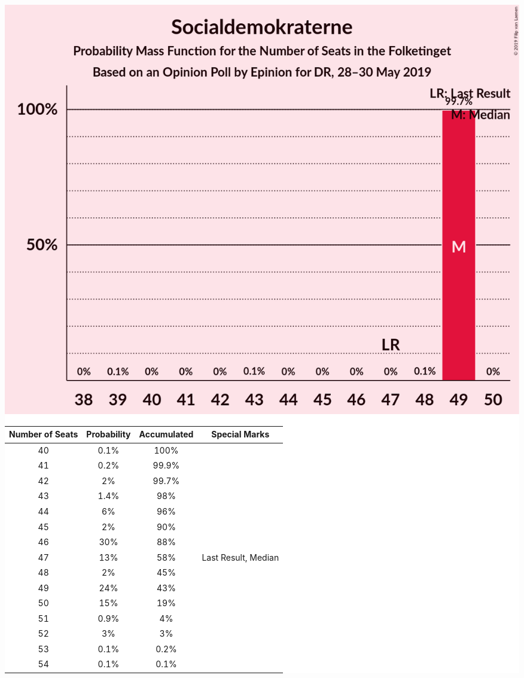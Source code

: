 ![Graph with seats probability mass function not yet produced](2019-05-30-Epinion-seats-pmf-socialdemokraterne.png "Seats Probability Mass Function")

| Number of Seats | Probability | Accumulated | Special Marks |
|:---------------:|:-----------:|:-----------:|:-------------:|
| 40 | 0.1% | 100% |  |
| 41 | 0.2% | 99.9% |  |
| 42 | 2% | 99.7% |  |
| 43 | 1.4% | 98% |  |
| 44 | 6% | 96% |  |
| 45 | 2% | 90% |  |
| 46 | 30% | 88% |  |
| 47 | 13% | 58% | Last Result, Median |
| 48 | 2% | 45% |  |
| 49 | 24% | 43% |  |
| 50 | 15% | 19% |  |
| 51 | 0.9% | 4% |  |
| 52 | 3% | 3% |  |
| 53 | 0.1% | 0.2% |  |
| 54 | 0.1% | 0.1% |  |